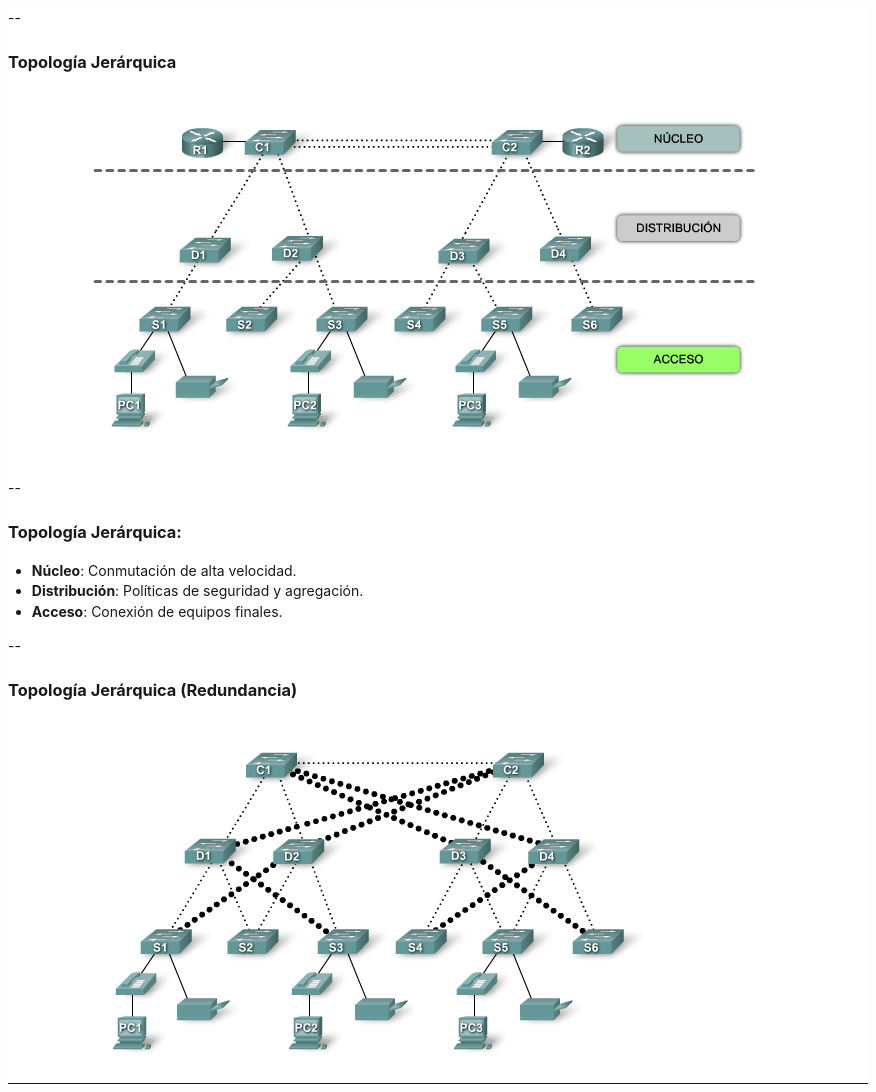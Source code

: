 --

### Topología Jerárquica

![Red Jerárquica](img/red.jerarquica.png)

--

### Topología Jerárquica:

- **Núcleo**: Conmutación de alta velocidad.
- **Distribución**: Políticas de seguridad y agregación.
- **Acceso**: Conexión de equipos finales.

--

### Topología Jerárquica (Redundancia)

![Red Jerrárquica redundancia](img/red.jerarquica.redundancia.png)

---